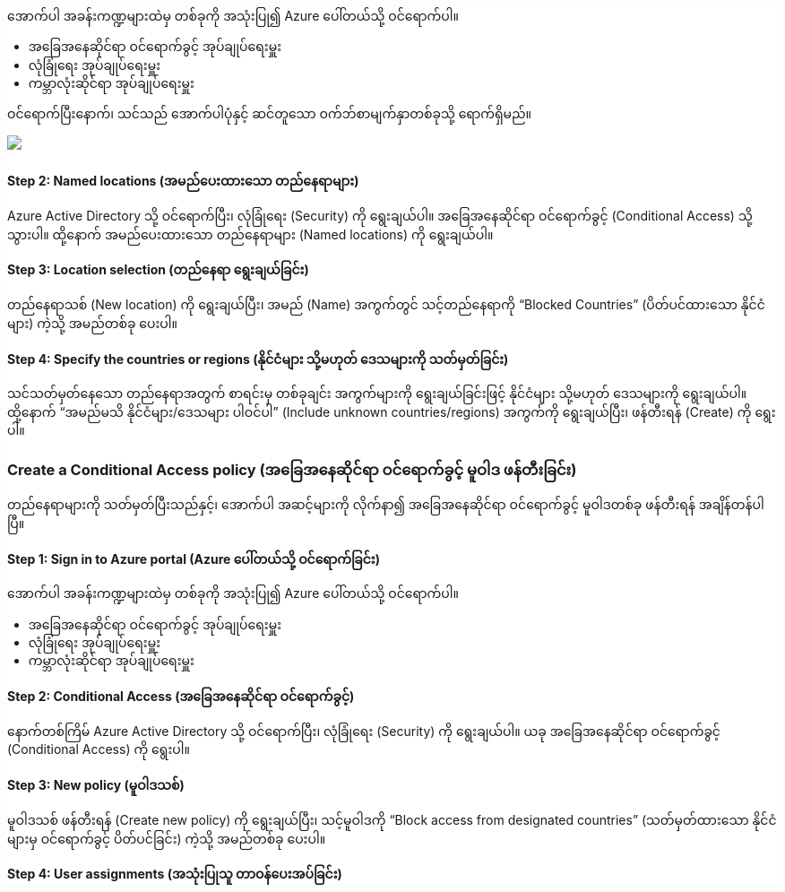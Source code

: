 အောက်ပါ အခန်းကဏ္ဍများထဲမှ တစ်ခုကို အသုံးပြု၍ Azure ပေါ်တယ်သို့ ဝင်ရောက်ပါ။

- အခြေအနေဆိုင်ရာ ဝင်ရောက်ခွင့် အုပ်ချုပ်ရေးမှူး
- လုံခြုံရေး အုပ်ချုပ်ရေးမှူး
- ကမ္ဘာလုံးဆိုင်ရာ အုပ်ချုပ်ရေးမှူး

ဝင်ရောက်ပြီးနောက်၊ သင်သည် အောက်ပါပုံနှင့် ဆင်တူသော ဝက်ဘ်စာမျက်နှာတစ်ခုသို့ ရောက်ရှိမည်။

<img src="https://d3c33hcgiwev3.cloudfront.net/imageAssetProxy.v1/cJCrYk9zTOmjQ96zt8Jmuw_cd2a5942e840439f8fd219e65f63b4e1_C4M3L1_item07_img01.png?expiry=1743120000000&hmac=V0QAq7wHz06fpOYH7DUPtnvzX6wKMSLpKV7nDHk8mbc">

#### Step 2: Named locations (အမည်ပေးထားသော တည်နေရာများ)

Azure Active Directory သို့ ဝင်ရောက်ပြီး၊ လုံခြုံရေး (Security) ကို ရွေးချယ်ပါ။ အခြေအနေဆိုင်ရာ ဝင်ရောက်ခွင့် (Conditional Access) သို့ သွားပါ။ ထို့နောက် အမည်ပေးထားသော တည်နေရာများ (Named locations) ကို ရွေးချယ်ပါ။

#### Step 3: Location selection (တည်နေရာ ရွေးချယ်ခြင်း)

တည်နေရာသစ် (New location) ကို ရွေးချယ်ပြီး၊ အမည် (Name) အကွက်တွင် သင့်တည်နေရာကို “Blocked Countries” (ပိတ်ပင်ထားသော နိုင်ငံများ) ကဲ့သို့ အမည်တစ်ခု ပေးပါ။

#### Step 4: Specify the countries or regions (နိုင်ငံများ သို့မဟုတ် ဒေသများကို သတ်မှတ်ခြင်း)

သင်သတ်မှတ်နေသော တည်နေရာအတွက် စာရင်းမှ တစ်ခုချင်း အကွက်များကို ရွေးချယ်ခြင်းဖြင့် နိုင်ငံများ သို့မဟုတ် ဒေသများကို ရွေးချယ်ပါ။ ထို့နောက် “အမည်မသိ နိုင်ငံများ/ဒေသများ ပါဝင်ပါ” (Include unknown countries/regions) အကွက်ကို ရွေးချယ်ပြီး၊ ဖန်တီးရန် (Create) ကို ရွေးပါ။

### Create a Conditional Access policy (အခြေအနေဆိုင်ရာ ဝင်ရောက်ခွင့် မူဝါဒ ဖန်တီးခြင်း)

တည်နေရာများကို သတ်မှတ်ပြီးသည်နှင့်၊ အောက်ပါ အဆင့်များကို လိုက်နာ၍ အခြေအနေဆိုင်ရာ ဝင်ရောက်ခွင့် မူဝါဒတစ်ခု ဖန်တီးရန် အချိန်တန်ပါပြီ။

#### Step 1: Sign in to Azure portal (Azure ပေါ်တယ်သို့ ဝင်ရောက်ခြင်း)

အောက်ပါ အခန်းကဏ္ဍများထဲမှ တစ်ခုကို အသုံးပြု၍ Azure ပေါ်တယ်သို့ ဝင်ရောက်ပါ။

- အခြေအနေဆိုင်ရာ ဝင်ရောက်ခွင့် အုပ်ချုပ်ရေးမှူး
- လုံခြုံရေး အုပ်ချုပ်ရေးမှူး
- ကမ္ဘာလုံးဆိုင်ရာ အုပ်ချုပ်ရေးမှူး

#### Step 2: Conditional Access (အခြေအနေဆိုင်ရာ ဝင်ရောက်ခွင့်)

နောက်တစ်ကြိမ် Azure Active Directory သို့ ဝင်ရောက်ပြီး၊ လုံခြုံရေး (Security) ကို ရွေးချယ်ပါ။ ယခု အခြေအနေဆိုင်ရာ ဝင်ရောက်ခွင့် (Conditional Access) ကို ရွေးပါ။

#### Step 3: New policy (မူဝါဒသစ်)

မူဝါဒသစ် ဖန်တီးရန် (Create new policy) ကို ရွေးချယ်ပြီး၊ သင့်မူဝါဒကို “Block access from designated countries” (သတ်မှတ်ထားသော နိုင်ငံများမှ ဝင်ရောက်ခွင့် ပိတ်ပင်ခြင်း) ကဲ့သို့ အမည်တစ်ခု ပေးပါ။

#### Step 4: User assignments (အသုံးပြုသူ တာဝန်ပေးအပ်ခြင်း)
